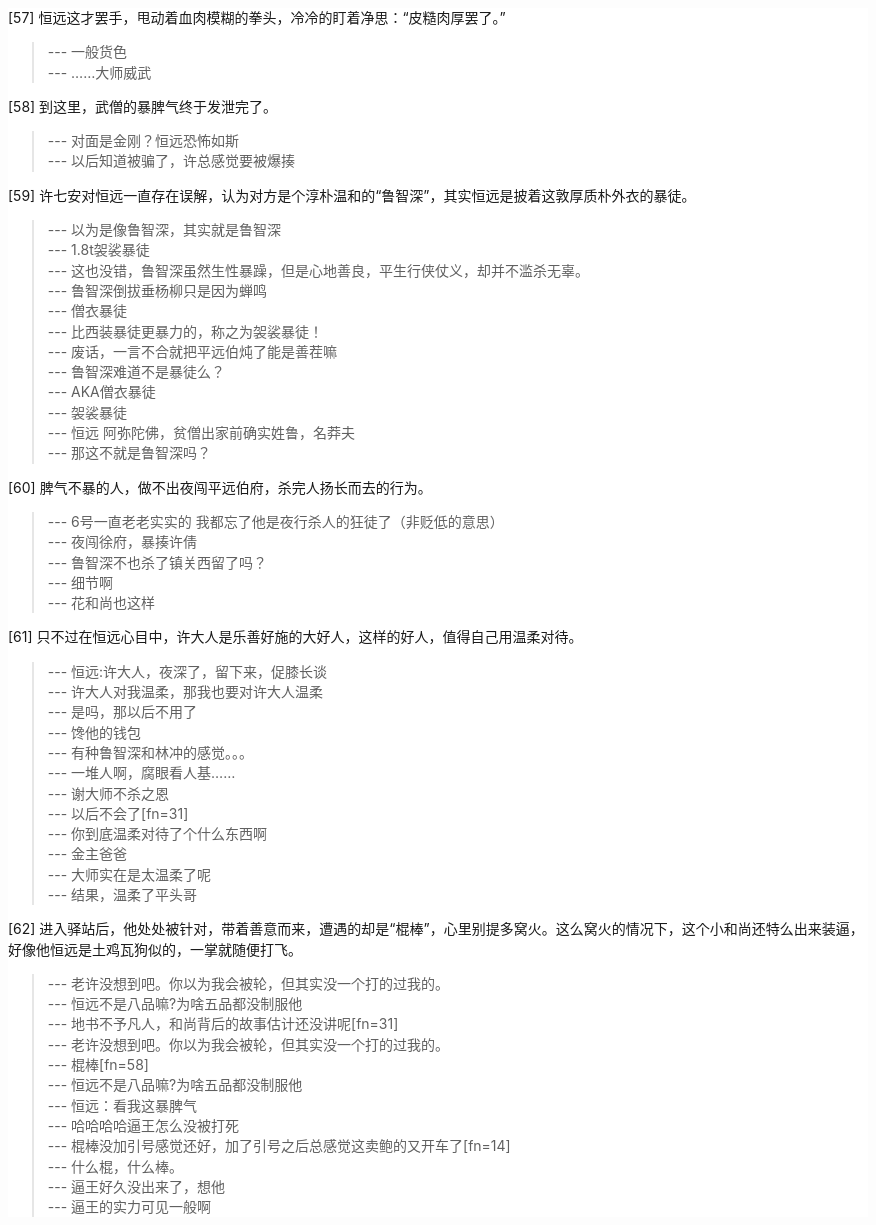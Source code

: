[57] 恒远这才罢手，甩动着血肉模糊的拳头，冷冷的盯着净思：“皮糙肉厚罢了。”
>--- 一般货色<br>
>--- ……大师威武<br>

[58] 到这里，武僧的暴脾气终于发泄完了。
>--- 对面是金刚？恒远恐怖如斯<br>
>--- 以后知道被骗了，许总感觉要被爆揍<br>

[59] 许七安对恒远一直存在误解，认为对方是个淳朴温和的“鲁智深”，其实恒远是披着这敦厚质朴外衣的暴徒。
>--- 以为是像鲁智深，其实就是鲁智深<br>
>--- 1.8t袈裟暴徒<br>
>--- 这也没错，鲁智深虽然生性暴躁，但是心地善良，平生行侠仗义，却并不滥杀无辜。<br>
>--- 鲁智深倒拔垂杨柳只是因为蝉鸣<br>
>--- 僧衣暴徒<br>
>--- 比西装暴徒更暴力的，称之为袈裟暴徒！<br>
>--- 废话，一言不合就把平远伯炖了能是善茬嘛<br>
>--- 鲁智深难道不是暴徒么？<br>
>--- AKA僧衣暴徒<br>
>--- 袈裟暴徒<br>
>--- 恒远 阿弥陀佛，贫僧出家前确实姓鲁，名莽夫<br>
>--- 那这不就是鲁智深吗？<br>

[60] 脾气不暴的人，做不出夜闯平远伯府，杀完人扬长而去的行为。
>--- 6号一直老老实实的 我都忘了他是夜行杀人的狂徒了（非贬低的意思）<br>
>--- 夜闯徐府，暴揍许倩<br>
>--- 鲁智深不也杀了镇关西留了吗？<br>
>--- 细节啊<br>
>--- 花和尚也这样<br>

[61] 只不过在恒远心目中，许大人是乐善好施的大好人，这样的好人，值得自己用温柔对待。
>--- 恒远:许大人，夜深了，留下来，促膝长谈<br>
>--- 许大人对我温柔，那我也要对许大人温柔<br>
>--- 是吗，那以后不用了<br>
>--- 馋他的钱包<br>
>--- 有种鲁智深和林冲的感觉。。。<br>
>--- 一堆人啊，腐眼看人基……<br>
>--- 谢大师不杀之恩<br>
>--- 以后不会了[fn=31]<br>
>--- 你到底温柔对待了个什么东西啊<br>
>--- 金主爸爸<br>
>--- 大师实在是太温柔了呢<br>
>--- 结果，温柔了平头哥<br>

[62] 进入驿站后，他处处被针对，带着善意而来，遭遇的却是“棍棒”，心里别提多窝火。这么窝火的情况下，这个小和尚还特么出来装逼，好像他恒远是土鸡瓦狗似的，一掌就随便打飞。
>--- 老许没想到吧。你以为我会被轮，但其实没一个打的过我的。<br>
>--- 恒远不是八品嘛?为啥五品都没制服他<br>
>--- 地书不予凡人，和尚背后的故事估计还没讲呢[fn=31]<br>
>--- 老许没想到吧。你以为我会被轮，但其实没一个打的过我的。<br>
>--- 棍棒[fn=58]<br>
>--- 恒远不是八品嘛?为啥五品都没制服他<br>
>--- 恒远：看我这暴脾气<br>
>--- 哈哈哈哈逼王怎么没被打死<br>
>--- 棍棒没加引号感觉还好，加了引号之后总感觉这卖鲍的又开车了[fn=14]<br>
>--- 什么棍，什么棒。<br>
>--- 逼王好久没出来了，想他<br>
>--- 逼王的实力可见一般啊<br>
